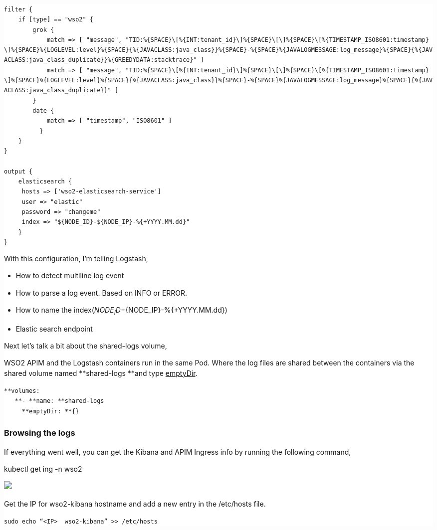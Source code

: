     filter {
        if [type] == "wso2" {
            grok {
                match => [ "message", "TID:%{SPACE}\[%{INT:tenant_id}\]%{SPACE}\[\]%{SPACE}\[%{TIMESTAMP_ISO8601:timestamp}\]%{SPACE}%{LOGLEVEL:level}%{SPACE}{%{JAVACLASS:java_class}}%{SPACE}-%{SPACE}%{JAVALOGMESSAGE:log_message}%{SPACE}{%{JAVACLASS:java_class_duplicate}}%{GREEDYDATA:stacktrace}" ]
                match => [ "message", "TID:%{SPACE}\[%{INT:tenant_id}\]%{SPACE}\[\]%{SPACE}\[%{TIMESTAMP_ISO8601:timestamp}\]%{SPACE}%{LOGLEVEL:level}%{SPACE}{%{JAVACLASS:java_class}}%{SPACE}-%{SPACE}%{JAVALOGMESSAGE:log_message}%{SPACE}{%{JAVACLASS:java_class_duplicate}}" ]
            }
            date {
                match => [ "timestamp", "ISO8601" ]
              }
        }
    }

    output {
        elasticsearch {
         hosts => ['wso2-elasticsearch-service']
         user => "elastic"
         password => "changeme"
         index => "${NODE_ID}-${NODE_IP}-%{+YYYY.MM.dd}"
        }
    }

With this configuration, I’m telling Logstash,

* How to detect multiline log event

* How to parse a log event. Based on INFO or ERROR.

* How to name the index(${NODE_ID}-${NODE_IP}-%{+YYYY.MM.dd})

* Elastic search endpoint

Next let’s talk a bit about the shared-logs volume,

WSO2 APIM and the Logstash containers run in the same Pod. Where the log files are shared between the containers via the shared volume named **shared-logs **and type [emptyDir](https://kubernetes.io/docs/concepts/storage/volumes/#emptydir).

    **volumes:
       **- **name: **shared-logs
         **emptyDir: **{}

### Browsing the logs

If everything went well, you can get the Kibana and APIM Ingress info by running the following command,

kubectl get ing -n wso2

![](https://cdn-images-1.medium.com/max/2320/1*JuDZPHnj6VxHcV9u77_X0g.png)

Get the IP for wso2-kibana hostname and add a new entry in the /etc/hosts file.

    sudo echo “<IP>  wso2-kibana” >> /etc/hosts
